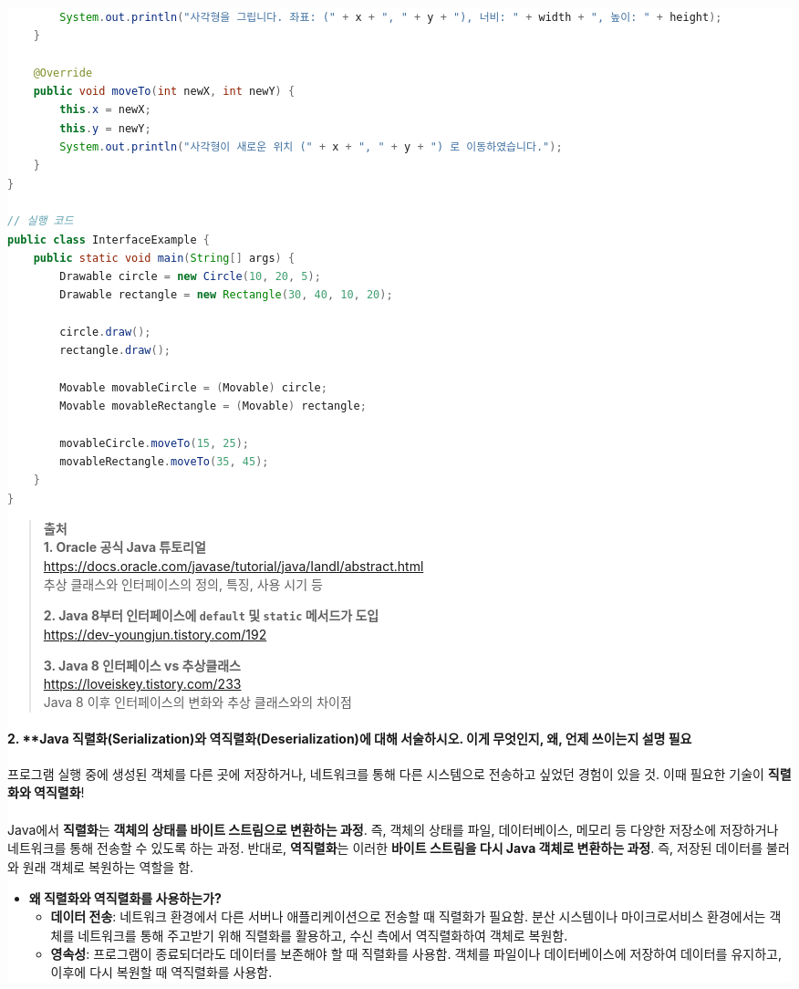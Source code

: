 ```java
        System.out.println("사각형을 그립니다. 좌표: (" + x + ", " + y + "), 너비: " + width + ", 높이: " + height);
    }

    @Override
    public void moveTo(int newX, int newY) {
        this.x = newX;
        this.y = newY;
        System.out.println("사각형이 새로운 위치 (" + x + ", " + y + ") 로 이동하였습니다.");
    }
}

// 실행 코드
public class InterfaceExample {
    public static void main(String[] args) {
        Drawable circle = new Circle(10, 20, 5);
        Drawable rectangle = new Rectangle(30, 40, 10, 20);

        circle.draw();
        rectangle.draw();

        Movable movableCircle = (Movable) circle;
        Movable movableRectangle = (Movable) rectangle;

        movableCircle.moveTo(15, 25);
        movableRectangle.moveTo(35, 45);
    }
}
```

> **출처**<br>
> **1. Oracle 공식 Java 튜토리얼**<br>
> https://docs.oracle.com/javase/tutorial/java/IandI/abstract.html<br>
> 추상 클래스와 인터페이스의 정의, 특징, 사용 시기 등
>    
> **2. Java 8부터 인터페이스에 `default` 및 `static` 메서드가 도입**<br>
> https://dev-youngjun.tistory.com/192<br>
>
> **3. Java 8 인터페이스 vs 추상클래스**<br>
> https://loveiskey.tistory.com/233<br>
> Java 8 이후 인터페이스의 변화와 추상 클래스와의 차이점


#### 2. **Java 직렬화(Serialization)와 역직렬화(Deserialization)에 대해 서술하시오. 이게 무엇인지, 왜, 언제 쓰이는지 설명 필요
프로그램 실행 중에 생성된 객체를 다른 곳에 저장하거나, 네트워크를 통해 다른 시스템으로 전송하고 싶었던 경험이 있을 것. 이때 필요한 기술이 **직렬화와 역직렬화**!
<br><br>Java에서 **직렬화**는 **객체의 상태를 바이트 스트림으로 변환하는 과정**. 즉, 객체의 상태를 파일, 데이터베이스, 메모리 등 다양한 저장소에 저장하거나 네트워크를 통해 전송할 수 있도록 하는 과정. 반대로, **역직렬화**는 이러한 **바이트 스트림을 다시 Java 객체로 변환하는 과정**. 즉, 저장된 데이터를 불러와 원래 객체로 복원하는 역할을 함.
    
- **왜 직렬화와 역직렬화를 사용하는가?**
  - **데이터 전송**: 네트워크 환경에서 다른 서버나 애플리케이션으로 전송할 때 직렬화가 필요함. 분산 시스템이나 마이크로서비스 환경에서는 객체를 네트워크를 통해 주고받기 위해 직렬화를 활용하고, 수신 측에서 역직렬화하여 객체로 복원함.
  - **영속성**: 프로그램이 종료되더라도 데이터를 보존해야 할 때 직렬화를 사용함. 객체를 파일이나 데이터베이스에 저장하여 데이터를 유지하고, 이후에 다시 복원할 때 역직렬화를 사용함.
    